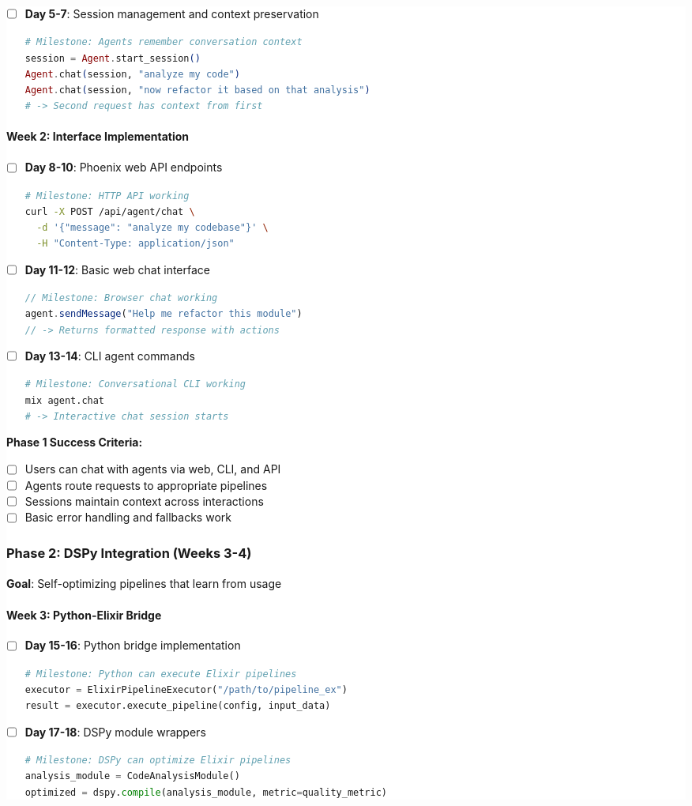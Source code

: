 - [ ] **Day 5-7**: Session management and context preservation
  ```elixir
  # Milestone: Agents remember conversation context
  session = Agent.start_session()
  Agent.chat(session, "analyze my code")
  Agent.chat(session, "now refactor it based on that analysis")
  # -> Second request has context from first
  ```

#### Week 2: Interface Implementation
- [ ] **Day 8-10**: Phoenix web API endpoints
  ```bash
  # Milestone: HTTP API working
  curl -X POST /api/agent/chat \
    -d '{"message": "analyze my codebase"}' \
    -H "Content-Type: application/json"
  ```

- [ ] **Day 11-12**: Basic web chat interface
  ```javascript
  // Milestone: Browser chat working
  agent.sendMessage("Help me refactor this module")
  // -> Returns formatted response with actions
  ```

- [ ] **Day 13-14**: CLI agent commands
  ```bash
  # Milestone: Conversational CLI working
  mix agent.chat
  # -> Interactive chat session starts
  ```

**Phase 1 Success Criteria:**
- [ ] Users can chat with agents via web, CLI, and API
- [ ] Agents route requests to appropriate pipelines
- [ ] Sessions maintain context across interactions
- [ ] Basic error handling and fallbacks work

### Phase 2: DSPy Integration (Weeks 3-4)
**Goal**: Self-optimizing pipelines that learn from usage

#### Week 3: Python-Elixir Bridge
- [ ] **Day 15-16**: Python bridge implementation
  ```python
  # Milestone: Python can execute Elixir pipelines
  executor = ElixirPipelineExecutor("/path/to/pipeline_ex")
  result = executor.execute_pipeline(config, input_data)
  ```

- [ ] **Day 17-18**: DSPy module wrappers
  ```python
  # Milestone: DSPy can optimize Elixir pipelines
  analysis_module = CodeAnalysisModule()
  optimized = dspy.compile(analysis_module, metric=quality_metric)
  ```
